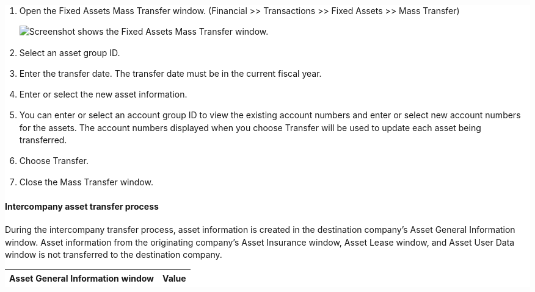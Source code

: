 1. Open the Fixed Assets Mass Transfer window.
(Financial \>\> Transactions \>\> Fixed Assets \>\> Mass Transfer)

    ![Screenshot shows the Fixed Assets Mass Transfer window.](media/FAage082.jpg)

2. Select an asset group ID.

3. Enter the transfer date. The transfer date must be in the current fiscal year.

4. Enter or select the new asset information.

5. You can enter or select an account group ID to view the existing account numbers and enter or select new account numbers for the assets. The account numbers displayed when you choose Transfer will be used to update each asset being transferred.

6. Choose Transfer.

7. Close the Mass Transfer window.

#### Intercompany asset transfer process

During the intercompany transfer process, asset information is created in the destination company’s Asset General Information window. Asset information from the originating company’s Asset Insurance window, Asset Lease window, and Asset User Data window is not transferred to the destination company.

| **Asset General Information window**   | **Value**           |
|----------------------------------------|------------|

